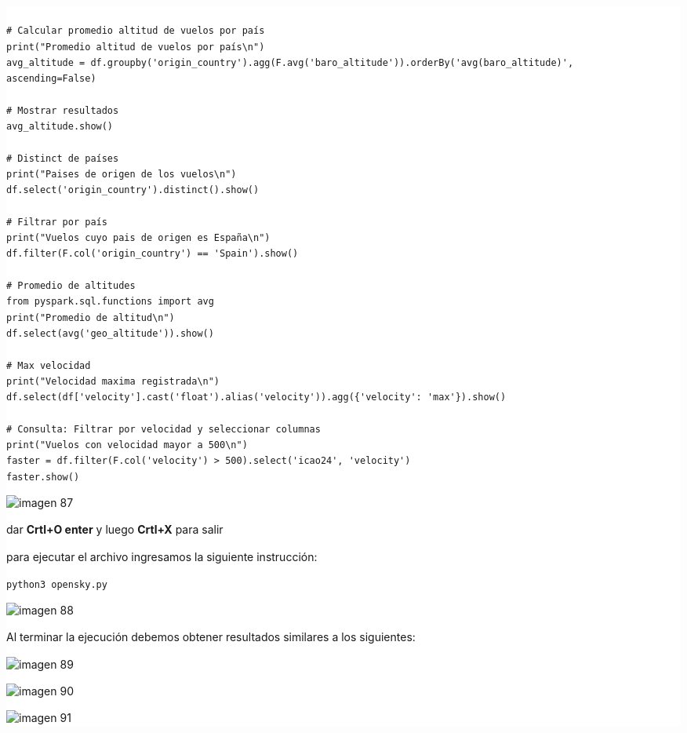 ```

# Calcular promedio altitud de vuelos por país
print("Promedio altitud de vuelos por país\n")
avg_altitude = df.groupby('origin_country').agg(F.avg('baro_altitude')).orderBy('avg(baro_altitude)',
ascending=False)

# Mostrar resultados
avg_altitude.show()

# Distinct de países
print("Paises de origen de los vuelos\n")
df.select('origin_country').distinct().show()

# Filtrar por país
print("Vuelos cuyo pais de origen es España\n")
df.filter(F.col('origin_country') == 'Spain').show()

# Promedio de altitudes
from pyspark.sql.functions import avg
print("Promedio de altitud\n")
df.select(avg('geo_altitude')).show()

# Max velocidad
print("Velocidad maxima registrada\n")
df.select(df['velocity'].cast('float').alias('velocity')).agg({'velocity': 'max'}).show()

# Consulta: Filtrar por velocidad y seleccionar columnas
print("Vuelos con velocidad mayor a 500\n")
faster = df.filter(F.col('velocity') > 500).select('icao24', 'velocity')
faster.show()
```

![imagen 87](https://ucarecdn.com/c73a87e3-71b3-48a7-b82b-514c72a356ce/page67_image1.jpg)

dar **Crtl+O enter** y luego **Crtl+X** para salir

para ejecutar el archivo ingresamos la siguiente instrucción:
```
python3 opensky.py
```

![imagen 88](https://ucarecdn.com/61101995-ea0b-4231-a048-03c42b2f6bf9/page68_image1.jpg)

Al terminar la ejecución debemos obtener resultados similares a los siguientes:

![imagen 89](https://ucarecdn.com/c03b2f3e-341f-456f-9501-48f0e2d4511a/page68_image2.jpg)

![imagen 90](https://ucarecdn.com/272a9fb1-1b43-45b8-8db7-9285590de03e/page69_image1.jpg)

![imagen 91](https://ucarecdn.com/2b078daa-8722-4245-935b-79fbfdf1261a/page70_image1.jpg)
